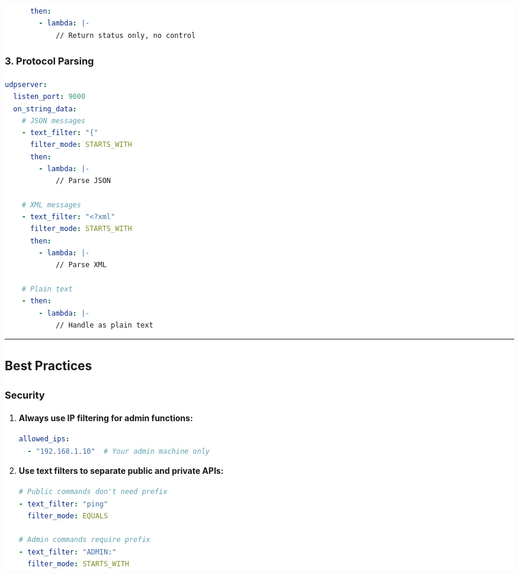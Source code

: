 ```yaml
      then:
        - lambda: |-
            // Return status only, no control
```

### 3. Protocol Parsing
```yaml
udpserver:
  listen_port: 9000
  on_string_data:
    # JSON messages
    - text_filter: "{"
      filter_mode: STARTS_WITH
      then:
        - lambda: |-
            // Parse JSON
    
    # XML messages
    - text_filter: "<?xml"
      filter_mode: STARTS_WITH
      then:
        - lambda: |-
            // Parse XML
    
    # Plain text
    - then:
        - lambda: |-
            // Handle as plain text
```

---

## Best Practices

### Security

1. **Always use IP filtering for admin functions:**
   ```yaml
   allowed_ips:
     - "192.168.1.10"  # Your admin machine only
   ```

2. **Use text filters to separate public and private APIs:**
   ```yaml
   # Public commands don't need prefix
   - text_filter: "ping"
     filter_mode: EQUALS
   
   # Admin commands require prefix
   - text_filter: "ADMIN:"
     filter_mode: STARTS_WITH
   ```
